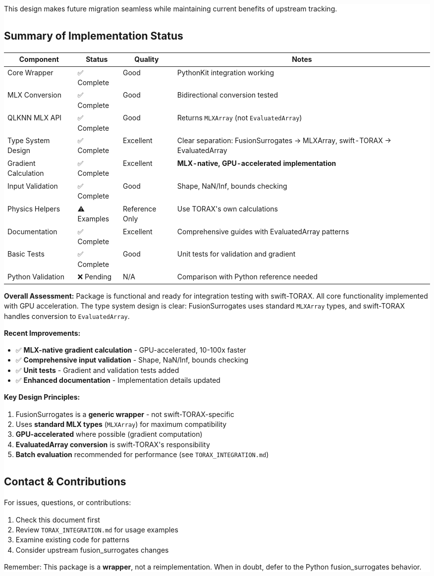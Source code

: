 This design makes future migration seamless while maintaining current benefits of upstream tracking.

## Summary of Implementation Status

| Component | Status | Quality | Notes |
|-----------|--------|---------|-------|
| Core Wrapper | ✅ Complete | Good | PythonKit integration working |
| MLX Conversion | ✅ Complete | Good | Bidirectional conversion tested |
| QLKNN MLX API | ✅ Complete | Good | Returns `MLXArray` (not `EvaluatedArray`) |
| Type System Design | ✅ Complete | Excellent | Clear separation: FusionSurrogates → MLXArray, swift-TORAX → EvaluatedArray |
| Gradient Calculation | ✅ Complete | Excellent | **MLX-native, GPU-accelerated implementation** |
| Input Validation | ✅ Complete | Good | Shape, NaN/Inf, bounds checking |
| Physics Helpers | ⚠️ Examples | Reference Only | Use TORAX's own calculations |
| Documentation | ✅ Complete | Excellent | Comprehensive guides with EvaluatedArray patterns |
| Basic Tests | ✅ Complete | Good | Unit tests for validation and gradient |
| Python Validation | ❌ Pending | N/A | Comparison with Python reference needed |

**Overall Assessment:** Package is functional and ready for integration testing with swift-TORAX. All core functionality implemented with GPU acceleration. The type system design is clear: FusionSurrogates uses standard `MLXArray` types, and swift-TORAX handles conversion to `EvaluatedArray`.

**Recent Improvements:**
- ✅ **MLX-native gradient calculation** - GPU-accelerated, 10-100x faster
- ✅ **Comprehensive input validation** - Shape, NaN/Inf, bounds checking
- ✅ **Unit tests** - Gradient and validation tests added
- ✅ **Enhanced documentation** - Implementation details updated

**Key Design Principles:**
1. FusionSurrogates is a **generic wrapper** - not swift-TORAX-specific
2. Uses **standard MLX types** (`MLXArray`) for maximum compatibility
3. **GPU-accelerated** where possible (gradient computation)
4. **EvaluatedArray conversion** is swift-TORAX's responsibility
5. **Batch evaluation** recommended for performance (see `TORAX_INTEGRATION.md`)

## Contact & Contributions

For issues, questions, or contributions:
1. Check this document first
2. Review `TORAX_INTEGRATION.md` for usage examples
3. Examine existing code for patterns
4. Consider upstream fusion_surrogates changes

Remember: This package is a **wrapper**, not a reimplementation. When in doubt, defer to the Python fusion_surrogates behavior.
